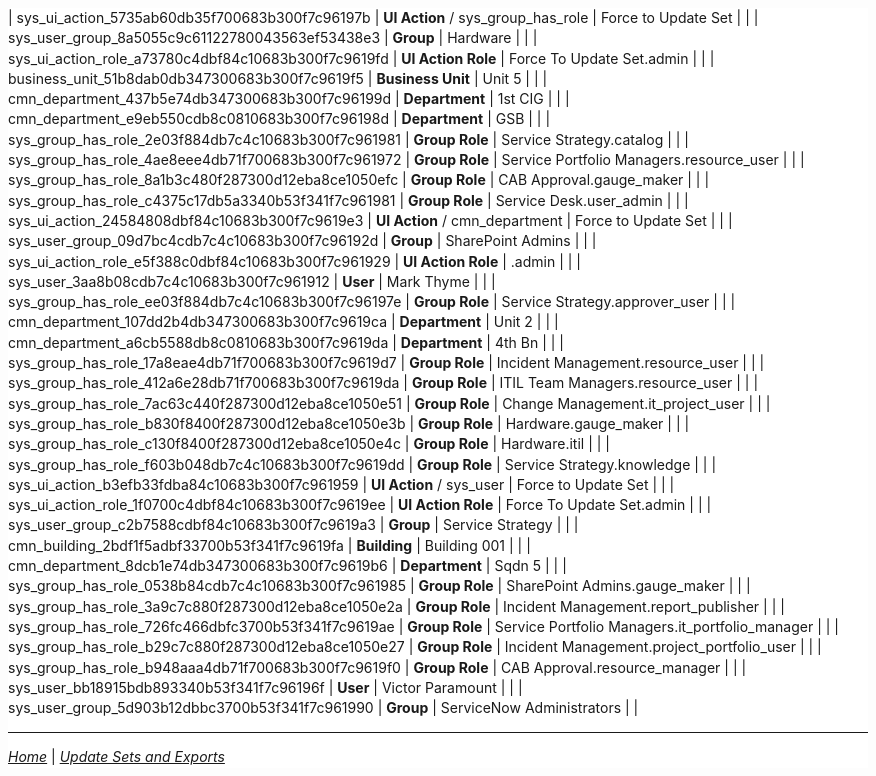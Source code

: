 | sys_ui_action_5735ab60db35f700683b300f7c96197b | **UI Action** / sys_group_has_role | Force to Update Set | |
| sys_user_group_8a5055c9c61122780043563ef53438e3 | **Group** | Hardware | |
| sys_ui_action_role_a73780c4dbf84c10683b300f7c9619fd | **UI Action Role** | Force To Update Set.admin | |
| business_unit_51b8dab0db347300683b300f7c9619f5 | **Business Unit** | Unit 5 | |
| cmn_department_437b5e74db347300683b300f7c96199d | **Department** | 1st CIG | |
| cmn_department_e9eb550cdb8c0810683b300f7c96198d | **Department** | GSB | |
| sys_group_has_role_2e03f884db7c4c10683b300f7c961981 | **Group Role** | Service Strategy.catalog | |
| sys_group_has_role_4ae8eee4db71f700683b300f7c961972 | **Group Role** | Service Portfolio Managers.resource_user | |
| sys_group_has_role_8a1b3c480f287300d12eba8ce1050efc | **Group Role** | CAB Approval.gauge_maker | |
| sys_group_has_role_c4375c17db5a3340b53f341f7c961981 | **Group Role** | Service Desk.user_admin | |
| sys_ui_action_24584808dbf84c10683b300f7c9619e3 | **UI Action** / cmn_department | Force to Update Set | |
| sys_user_group_09d7bc4cdb7c4c10683b300f7c96192d | **Group** | SharePoint Admins | |
| sys_ui_action_role_e5f388c0dbf84c10683b300f7c961929 | **UI Action Role** | .admin | |
| sys_user_3aa8b08cdb7c4c10683b300f7c961912 | **User** | Mark Thyme | |
| sys_group_has_role_ee03f884db7c4c10683b300f7c96197e | **Group Role** | Service Strategy.approver_user | |
| cmn_department_107dd2b4db347300683b300f7c9619ca | **Department** | Unit 2 | |
| cmn_department_a6cb5588db8c0810683b300f7c9619da | **Department** | 4th Bn | |
| sys_group_has_role_17a8eae4db71f700683b300f7c9619d7 | **Group Role** | Incident Management.resource_user | |
| sys_group_has_role_412a6e28db71f700683b300f7c9619da | **Group Role** | ITIL Team Managers.resource_user | |
| sys_group_has_role_7ac63c440f287300d12eba8ce1050e51 | **Group Role** | Change Management.it_project_user | |
| sys_group_has_role_b830f8400f287300d12eba8ce1050e3b | **Group Role** | Hardware.gauge_maker | |
| sys_group_has_role_c130f8400f287300d12eba8ce1050e4c | **Group Role** | Hardware.itil | |
| sys_group_has_role_f603b048db7c4c10683b300f7c9619dd | **Group Role** | Service Strategy.knowledge | |
| sys_ui_action_b3efb33fdba84c10683b300f7c961959 | **UI Action** / sys_user | Force to Update Set | |
| sys_ui_action_role_1f0700c4dbf84c10683b300f7c9619ee | **UI Action Role** | Force To Update Set.admin | |
| sys_user_group_c2b7588cdbf84c10683b300f7c9619a3 | **Group** | Service Strategy | |
| cmn_building_2bdf1f5adbf33700b53f341f7c9619fa | **Building** | Building 001 | |
| cmn_department_8dcb1e74db347300683b300f7c9619b6 | **Department** | Sqdn 5 | |
| sys_group_has_role_0538b84cdb7c4c10683b300f7c961985 | **Group Role** | SharePoint Admins.gauge_maker | |
| sys_group_has_role_3a9c7c880f287300d12eba8ce1050e2a | **Group Role** | Incident Management.report_publisher | |
| sys_group_has_role_726fc466dbfc3700b53f341f7c9619ae | **Group Role** | Service Portfolio Managers.it_portfolio_manager | |
| sys_group_has_role_b29c7c880f287300d12eba8ce1050e27 | **Group Role** | Incident Management.project_portfolio_user | |
| sys_group_has_role_b948aaa4db71f700683b300f7c9619f0 | **Group Role** | CAB Approval.resource_manager | |
| sys_user_bb18915bdb893340b53f341f7c96196f | **User** | Victor  Paramount | |
| sys_user_group_5d903b12dbbc3700b53f341f7c961990 | **Group** | ServiceNow Administrators | |

_____

*[Home](./index.html)* | *[Update Sets and Exports](./UpdateSetsAndExports.html)*
